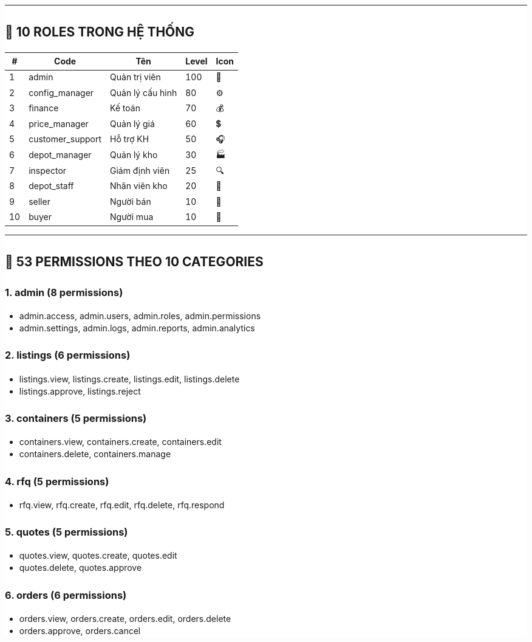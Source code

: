 
---

## 👥 10 ROLES TRONG HỆ THỐNG

| # | Code | Tên | Level | Icon |
|---|------|-----|-------|------|
| 1 | admin | Quản trị viên | 100 | 👑 |
| 2 | config_manager | Quản lý cấu hình | 80 | ⚙️ |
| 3 | finance | Kế toán | 70 | 💰 |
| 4 | price_manager | Quản lý giá | 60 | 💲 |
| 5 | customer_support | Hỗ trợ KH | 50 | 🎧 |
| 6 | depot_manager | Quản lý kho | 30 | 🏭 |
| 7 | inspector | Giám định viên | 25 | 🔍 |
| 8 | depot_staff | Nhân viên kho | 20 | 👷 |
| 9 | seller | Người bán | 10 | 🏪 |
| 10 | buyer | Người mua | 10 | 🛒 |

---

## 🔑 53 PERMISSIONS THEO 10 CATEGORIES

### 1. **admin** (8 permissions)
- admin.access, admin.users, admin.roles, admin.permissions
- admin.settings, admin.logs, admin.reports, admin.analytics

### 2. **listings** (6 permissions)
- listings.view, listings.create, listings.edit, listings.delete
- listings.approve, listings.reject

### 3. **containers** (5 permissions)
- containers.view, containers.create, containers.edit
- containers.delete, containers.manage

### 4. **rfq** (5 permissions)
- rfq.view, rfq.create, rfq.edit, rfq.delete, rfq.respond

### 5. **quotes** (5 permissions)
- quotes.view, quotes.create, quotes.edit
- quotes.delete, quotes.approve

### 6. **orders** (6 permissions)
- orders.view, orders.create, orders.edit, orders.delete
- orders.approve, orders.cancel
